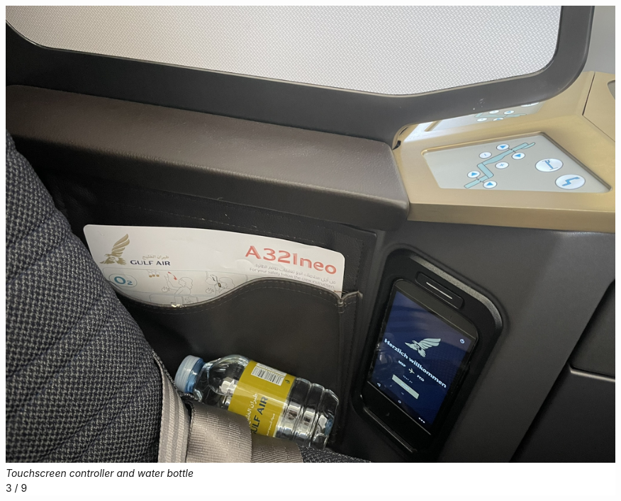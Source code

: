   <img src="/images/gfa_j_2024/IMG_0407.JPEG" style="width:100%">
  <i>Touchscreen controller and water bottle</i>
</div>

<div class="mySlides8">
  <div class="numbertext">3 / 9</div>